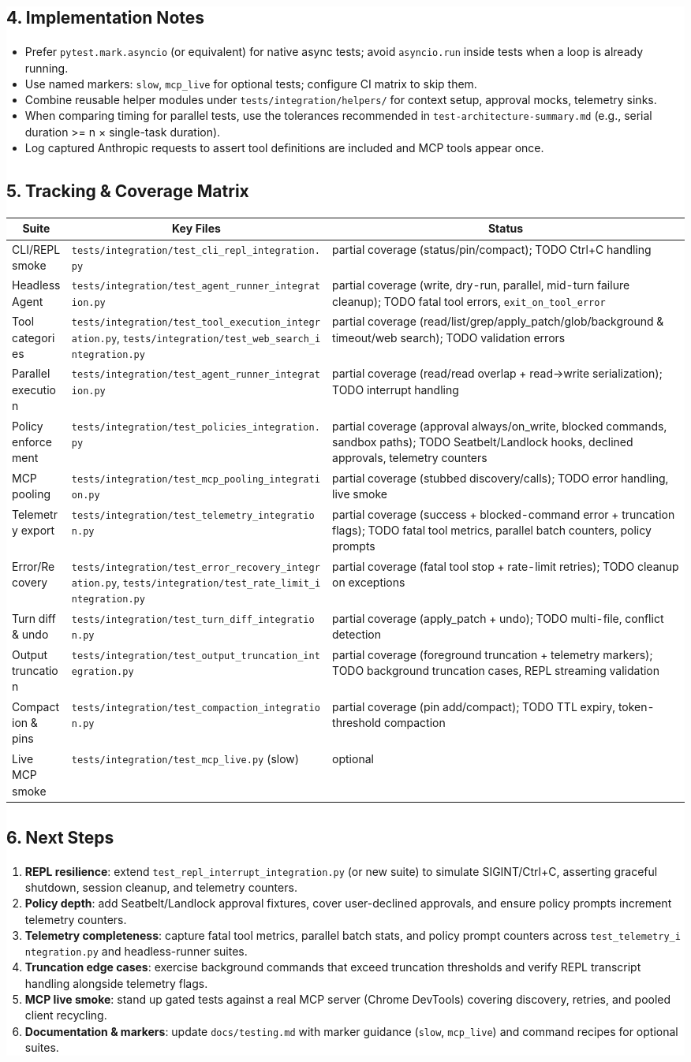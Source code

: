 ## 4. Implementation Notes
- Prefer `pytest.mark.asyncio` (or equivalent) for native async tests; avoid `asyncio.run` inside tests when a loop is already running.
- Use named markers: `slow`, `mcp_live` for optional tests; configure CI matrix to skip them.
- Combine reusable helper modules under `tests/integration/helpers/` for context setup, approval mocks, telemetry sinks.
- When comparing timing for parallel tests, use the tolerances recommended in
  `test-architecture-summary.md` (e.g., serial duration >= n × single-task duration).
- Log captured Anthropic requests to assert tool definitions are included and MCP tools appear once.

## 5. Tracking & Coverage Matrix

| Suite | Key Files | Status |
|-------|-----------|--------|
| CLI/REPL smoke | `tests/integration/test_cli_repl_integration.py` | partial coverage (status/pin/compact); TODO Ctrl+C handling |
| Headless Agent | `tests/integration/test_agent_runner_integration.py` | partial coverage (write, dry-run, parallel, mid-turn failure cleanup); TODO fatal tool errors, `exit_on_tool_error` |
| Tool categories | `tests/integration/test_tool_execution_integration.py`, `tests/integration/test_web_search_integration.py` | partial coverage (read/list/grep/apply_patch/glob/background & timeout/web search); TODO validation errors |
| Parallel execution | `tests/integration/test_agent_runner_integration.py` | partial coverage (read/read overlap + read→write serialization); TODO interrupt handling |
| Policy enforcement | `tests/integration/test_policies_integration.py` | partial coverage (approval always/on_write, blocked commands, sandbox paths); TODO Seatbelt/Landlock hooks, declined approvals, telemetry counters |
| MCP pooling | `tests/integration/test_mcp_pooling_integration.py` | partial coverage (stubbed discovery/calls); TODO error handling, live smoke |
| Telemetry export | `tests/integration/test_telemetry_integration.py` | partial coverage (success + blocked-command error + truncation flags); TODO fatal tool metrics, parallel batch counters, policy prompts |
| Error/Recovery | `tests/integration/test_error_recovery_integration.py`, `tests/integration/test_rate_limit_integration.py` | partial coverage (fatal tool stop + rate-limit retries); TODO cleanup on exceptions |
| Turn diff & undo | `tests/integration/test_turn_diff_integration.py` | partial coverage (apply_patch + undo); TODO multi-file, conflict detection |
| Output truncation | `tests/integration/test_output_truncation_integration.py` | partial coverage (foreground truncation + telemetry markers); TODO background truncation cases, REPL streaming validation |
| Compaction & pins | `tests/integration/test_compaction_integration.py` | partial coverage (pin add/compact); TODO TTL expiry, token-threshold compaction |
| Live MCP smoke | `tests/integration/test_mcp_live.py` (slow) | optional |

## 6. Next Steps
1. **REPL resilience**: extend `test_repl_interrupt_integration.py` (or new suite) to simulate SIGINT/Ctrl+C, asserting graceful shutdown, session cleanup, and telemetry counters.
2. **Policy depth**: add Seatbelt/Landlock approval fixtures, cover user-declined approvals, and ensure policy prompts increment telemetry counters.
3. **Telemetry completeness**: capture fatal tool metrics, parallel batch stats, and policy prompt counters across `test_telemetry_integration.py` and headless-runner suites.
4. **Truncation edge cases**: exercise background commands that exceed truncation thresholds and verify REPL transcript handling alongside telemetry flags.
5. **MCP live smoke**: stand up gated tests against a real MCP server (Chrome DevTools) covering discovery, retries, and pooled client recycling.
6. **Documentation & markers**: update `docs/testing.md` with marker guidance (`slow`, `mcp_live`) and command recipes for optional suites.
